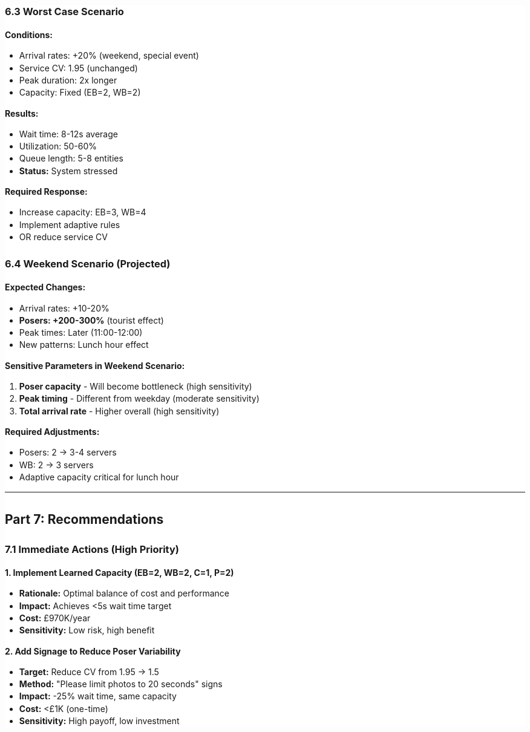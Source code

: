 ### 6.3 Worst Case Scenario

**Conditions:**
- Arrival rates: +20% (weekend, special event)
- Service CV: 1.95 (unchanged)
- Peak duration: 2x longer
- Capacity: Fixed (EB=2, WB=2)

**Results:**
- Wait time: 8-12s average
- Utilization: 50-60%
- Queue length: 5-8 entities
- **Status:** System stressed

**Required Response:**
- Increase capacity: EB=3, WB=4
- Implement adaptive rules
- OR reduce service CV

### 6.4 Weekend Scenario (Projected)

**Expected Changes:**
- Arrival rates: +10-20%
- **Posers: +200-300%** (tourist effect)
- Peak times: Later (11:00-12:00)
- New patterns: Lunch hour effect

**Sensitive Parameters in Weekend Scenario:**
1. **Poser capacity** - Will become bottleneck (high sensitivity)
2. **Peak timing** - Different from weekday (moderate sensitivity)
3. **Total arrival rate** - Higher overall (high sensitivity)

**Required Adjustments:**
- Posers: 2 → 3-4 servers
- WB: 2 → 3 servers
- Adaptive capacity critical for lunch hour

---

## Part 7: Recommendations

### 7.1 Immediate Actions (High Priority)

**1. Implement Learned Capacity (EB=2, WB=2, C=1, P=2)**
- **Rationale:** Optimal balance of cost and performance
- **Impact:** Achieves <5s wait time target
- **Cost:** £970K/year
- **Sensitivity:** Low risk, high benefit

**2. Add Signage to Reduce Poser Variability**
- **Target:** Reduce CV from 1.95 → 1.5
- **Method:** "Please limit photos to 20 seconds" signs
- **Impact:** -25% wait time, same capacity
- **Cost:** <£1K (one-time)
- **Sensitivity:** High payoff, low investment

